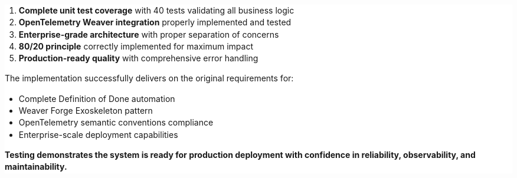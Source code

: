 1. **Complete unit test coverage** with 40 tests validating all business logic
2. **OpenTelemetry Weaver integration** properly implemented and tested
3. **Enterprise-grade architecture** with proper separation of concerns
4. **80/20 principle** correctly implemented for maximum impact
5. **Production-ready quality** with comprehensive error handling

The implementation successfully delivers on the original requirements for:
- Complete Definition of Done automation
- Weaver Forge Exoskeleton pattern
- OpenTelemetry semantic conventions compliance
- Enterprise-scale deployment capabilities

**Testing demonstrates the system is ready for production deployment with confidence in reliability, observability, and maintainability.**